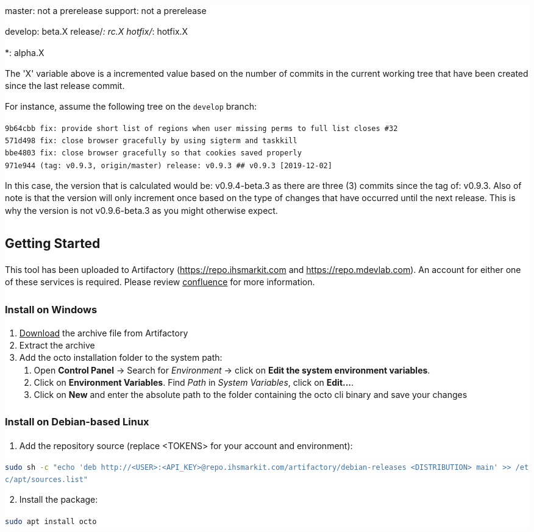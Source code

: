 master: not a prerelease
support: not a prerelease

develop: beta.X
release/*: rc.X
hotfix/*: hotfix.X

*: alpha.X

The 'X' variable above is a incremented value based on the number of commits in the current working tree that have been
created since the last release commit.

For instance, assume the following tree on the `develop` branch:

```log
9b64cbb fix: provide short list of regions when user missing perms to full list closes #32
571d498 fix: close browser gracefully by using sigterm and taskkill
bbe4803 fix: close browser gracefully so that cookies saved properly
971e944 (tag: v0.9.3, origin/master) release: v0.9.3 ## v0.9.3 [2019-12-02]
```

In this case, the version that is calculated would be: v0.9.4-beta.3 as there are three (3) commits since the tag
of: v0.9.3. Also of note is that the version will only increment once based on the type of changes that have occurred
until the next release. This is why the version is not v0.9.6-beta.3 as you might otherwise expect.

## Getting Started

This tool has been uploaded to Artifactory (https://repo.ihsmarkit.com and https://repo.mdevlab.com). An account for
either one of these services is required. Please review [confluence][artifactory-confluence-url] for more information.

### Install on Windows

1. [Download][octo-windows-release-url] the archive file from Artifactory
2. Extract the archive
3. Add the octo installation folder to the system path:
    1. Open **Control Panel** -> Search for *Environment* -> click on **Edit the system environment variables**.
    2. Click on **Environment Variables**. Find *Path* in *System Variables*, click on **Edit...**.
    3. Click on **New** and enter the absolute path to the folder containing the octo cli binary and save your changes

### Install on Debian-based Linux

1. Add the repository source (replace \<TOKENS\> for your account and environment):
```sh
sudo sh -c "echo 'deb http://<USER>:<API_KEY>@repo.ihsmarkit.com/artifactory/debian-releases <DISTRIBUTION> main' >> /etc/apt/sources.list"
```
2. Install the package:
```sh
sudo apt install octo
```


[artifactory-confluence-url]: https://confluence.ihsmarkit.com/display/DT/Artifactory+-+User+authentication+and+authorization
[go-download-url]: https://golang.org/dl/
[homebrew-url]: https://brew.sh
[octo-windows-release-url]: https://repo.ihsmarkit.com/artifactory/webapp/#/artifacts/browse/tree/General/windows-releases/octo/octo-cli/octo_latest_windows_amd64.zip
[contribute-url]: CONTRIBUTING.md
[commit-guidelines-url]: CONTRIBUTING.md#commit-message-guidelines
[conventional-commits-url]: https://www.conventionalcommits.org
[semver-url]: https://semver.org